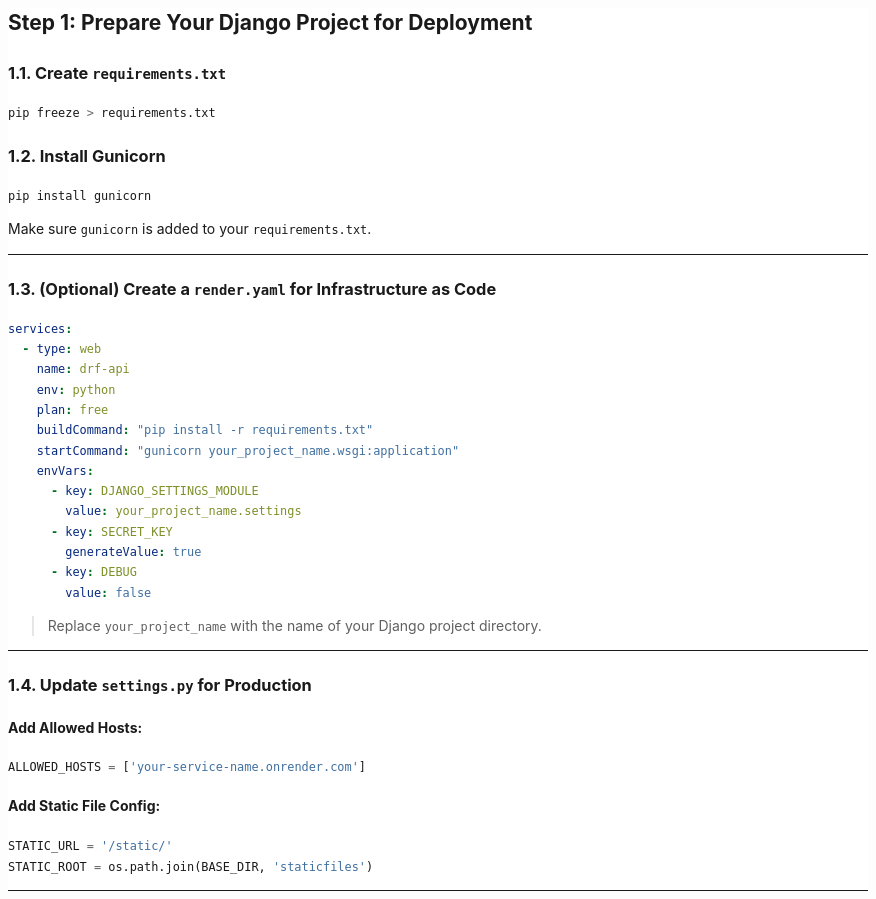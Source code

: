 
## Step 1: Prepare Your Django Project for Deployment

### 1.1. Create `requirements.txt`

```bash
pip freeze > requirements.txt
```

### 1.2. Install Gunicorn

```bash
pip install gunicorn
```

Make sure `gunicorn` is added to your `requirements.txt`.

---

### 1.3. (Optional) Create a `render.yaml` for Infrastructure as Code

```yaml
services:
  - type: web
    name: drf-api
    env: python
    plan: free
    buildCommand: "pip install -r requirements.txt"
    startCommand: "gunicorn your_project_name.wsgi:application"
    envVars:
      - key: DJANGO_SETTINGS_MODULE
        value: your_project_name.settings
      - key: SECRET_KEY
        generateValue: true
      - key: DEBUG
        value: false
```

> Replace `your_project_name` with the name of your Django project directory.

---

### 1.4. Update `settings.py` for Production

#### Add Allowed Hosts:

```python
ALLOWED_HOSTS = ['your-service-name.onrender.com']
```

#### Add Static File Config:

```python
STATIC_URL = '/static/'
STATIC_ROOT = os.path.join(BASE_DIR, 'staticfiles')
```

---